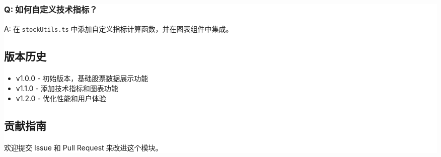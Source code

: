 ### Q: 如何自定义技术指标？

A: 在 `stockUtils.ts` 中添加自定义指标计算函数，并在图表组件中集成。

## 版本历史

- v1.0.0 - 初始版本，基础股票数据展示功能
- v1.1.0 - 添加技术指标和图表功能
- v1.2.0 - 优化性能和用户体验

## 贡献指南

欢迎提交 Issue 和 Pull Request 来改进这个模块。
